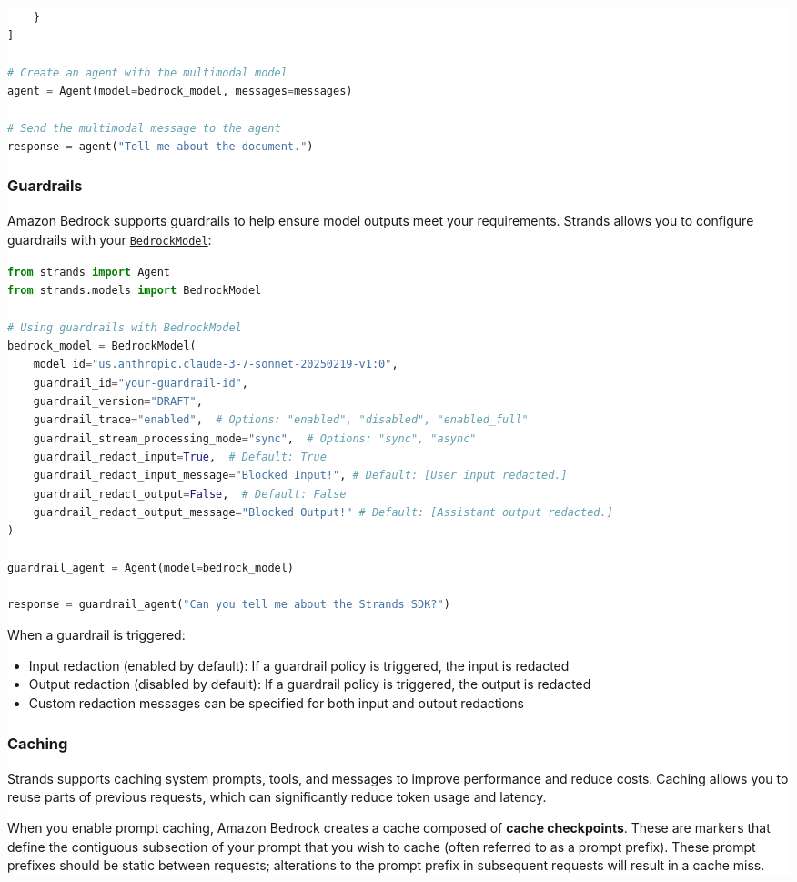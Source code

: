 ```python
    }
]

# Create an agent with the multimodal model
agent = Agent(model=bedrock_model, messages=messages)

# Send the multimodal message to the agent
response = agent("Tell me about the document.")
```

### Guardrails

Amazon Bedrock supports guardrails to help ensure model outputs meet your requirements. Strands allows you to configure guardrails with your [`BedrockModel`](../../../api-reference/models.md#strands.models.bedrock):

```python
from strands import Agent
from strands.models import BedrockModel

# Using guardrails with BedrockModel
bedrock_model = BedrockModel(
    model_id="us.anthropic.claude-3-7-sonnet-20250219-v1:0",
    guardrail_id="your-guardrail-id",
    guardrail_version="DRAFT",
    guardrail_trace="enabled",  # Options: "enabled", "disabled", "enabled_full"
    guardrail_stream_processing_mode="sync",  # Options: "sync", "async"
    guardrail_redact_input=True,  # Default: True
    guardrail_redact_input_message="Blocked Input!", # Default: [User input redacted.]
    guardrail_redact_output=False,  # Default: False
    guardrail_redact_output_message="Blocked Output!" # Default: [Assistant output redacted.]
)

guardrail_agent = Agent(model=bedrock_model)

response = guardrail_agent("Can you tell me about the Strands SDK?")
```

When a guardrail is triggered:

- Input redaction (enabled by default): If a guardrail policy is triggered, the input is redacted
- Output redaction (disabled by default): If a guardrail policy is triggered, the output is redacted
- Custom redaction messages can be specified for both input and output redactions

### Caching

Strands supports caching system prompts, tools, and messages to improve performance and reduce costs. Caching allows you to reuse parts of previous requests, which can significantly reduce token usage and latency.

When you enable prompt caching, Amazon Bedrock creates a cache composed of **cache checkpoints**. These are markers that define the contiguous subsection of your prompt that you wish to cache (often referred to as a prompt prefix). These prompt prefixes should be static between requests; alterations to the prompt prefix in subsequent requests will result in a cache miss.
